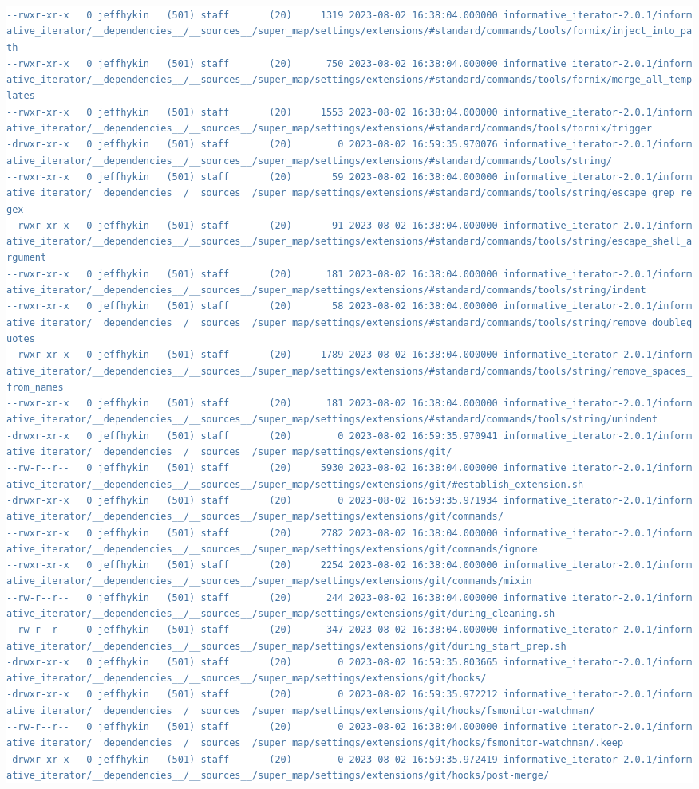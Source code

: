 ```diff
--rwxr-xr-x   0 jeffhykin   (501) staff       (20)     1319 2023-08-02 16:38:04.000000 informative_iterator-2.0.1/informative_iterator/__dependencies__/__sources__/super_map/settings/extensions/#standard/commands/tools/fornix/inject_into_path
--rwxr-xr-x   0 jeffhykin   (501) staff       (20)      750 2023-08-02 16:38:04.000000 informative_iterator-2.0.1/informative_iterator/__dependencies__/__sources__/super_map/settings/extensions/#standard/commands/tools/fornix/merge_all_templates
--rwxr-xr-x   0 jeffhykin   (501) staff       (20)     1553 2023-08-02 16:38:04.000000 informative_iterator-2.0.1/informative_iterator/__dependencies__/__sources__/super_map/settings/extensions/#standard/commands/tools/fornix/trigger
-drwxr-xr-x   0 jeffhykin   (501) staff       (20)        0 2023-08-02 16:59:35.970076 informative_iterator-2.0.1/informative_iterator/__dependencies__/__sources__/super_map/settings/extensions/#standard/commands/tools/string/
--rwxr-xr-x   0 jeffhykin   (501) staff       (20)       59 2023-08-02 16:38:04.000000 informative_iterator-2.0.1/informative_iterator/__dependencies__/__sources__/super_map/settings/extensions/#standard/commands/tools/string/escape_grep_regex
--rwxr-xr-x   0 jeffhykin   (501) staff       (20)       91 2023-08-02 16:38:04.000000 informative_iterator-2.0.1/informative_iterator/__dependencies__/__sources__/super_map/settings/extensions/#standard/commands/tools/string/escape_shell_argument
--rwxr-xr-x   0 jeffhykin   (501) staff       (20)      181 2023-08-02 16:38:04.000000 informative_iterator-2.0.1/informative_iterator/__dependencies__/__sources__/super_map/settings/extensions/#standard/commands/tools/string/indent
--rwxr-xr-x   0 jeffhykin   (501) staff       (20)       58 2023-08-02 16:38:04.000000 informative_iterator-2.0.1/informative_iterator/__dependencies__/__sources__/super_map/settings/extensions/#standard/commands/tools/string/remove_doublequotes
--rwxr-xr-x   0 jeffhykin   (501) staff       (20)     1789 2023-08-02 16:38:04.000000 informative_iterator-2.0.1/informative_iterator/__dependencies__/__sources__/super_map/settings/extensions/#standard/commands/tools/string/remove_spaces_from_names
--rwxr-xr-x   0 jeffhykin   (501) staff       (20)      181 2023-08-02 16:38:04.000000 informative_iterator-2.0.1/informative_iterator/__dependencies__/__sources__/super_map/settings/extensions/#standard/commands/tools/string/unindent
-drwxr-xr-x   0 jeffhykin   (501) staff       (20)        0 2023-08-02 16:59:35.970941 informative_iterator-2.0.1/informative_iterator/__dependencies__/__sources__/super_map/settings/extensions/git/
--rw-r--r--   0 jeffhykin   (501) staff       (20)     5930 2023-08-02 16:38:04.000000 informative_iterator-2.0.1/informative_iterator/__dependencies__/__sources__/super_map/settings/extensions/git/#establish_extension.sh
-drwxr-xr-x   0 jeffhykin   (501) staff       (20)        0 2023-08-02 16:59:35.971934 informative_iterator-2.0.1/informative_iterator/__dependencies__/__sources__/super_map/settings/extensions/git/commands/
--rwxr-xr-x   0 jeffhykin   (501) staff       (20)     2782 2023-08-02 16:38:04.000000 informative_iterator-2.0.1/informative_iterator/__dependencies__/__sources__/super_map/settings/extensions/git/commands/ignore
--rwxr-xr-x   0 jeffhykin   (501) staff       (20)     2254 2023-08-02 16:38:04.000000 informative_iterator-2.0.1/informative_iterator/__dependencies__/__sources__/super_map/settings/extensions/git/commands/mixin
--rw-r--r--   0 jeffhykin   (501) staff       (20)      244 2023-08-02 16:38:04.000000 informative_iterator-2.0.1/informative_iterator/__dependencies__/__sources__/super_map/settings/extensions/git/during_cleaning.sh
--rw-r--r--   0 jeffhykin   (501) staff       (20)      347 2023-08-02 16:38:04.000000 informative_iterator-2.0.1/informative_iterator/__dependencies__/__sources__/super_map/settings/extensions/git/during_start_prep.sh
-drwxr-xr-x   0 jeffhykin   (501) staff       (20)        0 2023-08-02 16:59:35.803665 informative_iterator-2.0.1/informative_iterator/__dependencies__/__sources__/super_map/settings/extensions/git/hooks/
-drwxr-xr-x   0 jeffhykin   (501) staff       (20)        0 2023-08-02 16:59:35.972212 informative_iterator-2.0.1/informative_iterator/__dependencies__/__sources__/super_map/settings/extensions/git/hooks/fsmonitor-watchman/
--rw-r--r--   0 jeffhykin   (501) staff       (20)        0 2023-08-02 16:38:04.000000 informative_iterator-2.0.1/informative_iterator/__dependencies__/__sources__/super_map/settings/extensions/git/hooks/fsmonitor-watchman/.keep
-drwxr-xr-x   0 jeffhykin   (501) staff       (20)        0 2023-08-02 16:59:35.972419 informative_iterator-2.0.1/informative_iterator/__dependencies__/__sources__/super_map/settings/extensions/git/hooks/post-merge/
```